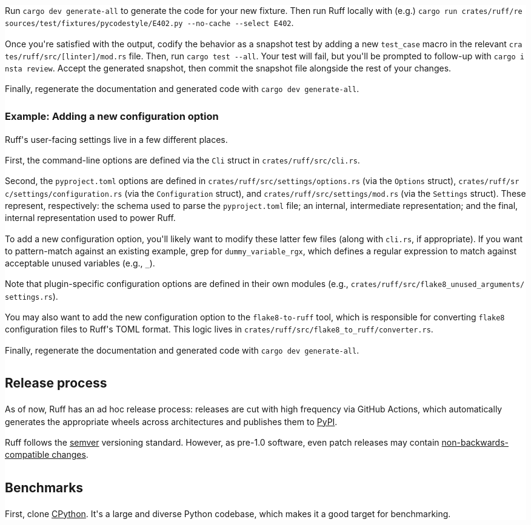 Run `cargo dev generate-all` to generate the code for your new fixture. Then run Ruff
locally with (e.g.) `cargo run crates/ruff/resources/test/fixtures/pycodestyle/E402.py --no-cache --select E402`.

Once you're satisfied with the output, codify the behavior as a snapshot test by adding a new
`test_case` macro in the relevant `crates/ruff/src/[linter]/mod.rs` file. Then, run `cargo test --all`.
Your test will fail, but you'll be prompted to follow-up with `cargo insta review`. Accept the
generated snapshot, then commit the snapshot file alongside the rest of your changes.

Finally, regenerate the documentation and generated code with `cargo dev generate-all`.

### Example: Adding a new configuration option

Ruff's user-facing settings live in a few different places.

First, the command-line options are defined via the `Cli` struct in `crates/ruff/src/cli.rs`.

Second, the `pyproject.toml` options are defined in `crates/ruff/src/settings/options.rs` (via the
`Options` struct), `crates/ruff/src/settings/configuration.rs` (via the `Configuration` struct), and
`crates/ruff/src/settings/mod.rs` (via the `Settings` struct). These represent, respectively: the
schema used to parse the `pyproject.toml` file; an internal, intermediate representation; and the
final, internal representation used to power Ruff.

To add a new configuration option, you'll likely want to modify these latter few files (along with
`cli.rs`, if appropriate). If you want to pattern-match against an existing example, grep for
`dummy_variable_rgx`, which defines a regular expression to match against acceptable unused
variables (e.g., `_`).

Note that plugin-specific configuration options are defined in their own modules (e.g.,
`crates/ruff/src/flake8_unused_arguments/settings.rs`).

You may also want to add the new configuration option to the `flake8-to-ruff` tool, which is
responsible for converting `flake8` configuration files to Ruff's TOML format. This logic
lives in `crates/ruff/src/flake8_to_ruff/converter.rs`.

Finally, regenerate the documentation and generated code with `cargo dev generate-all`.

## Release process

As of now, Ruff has an ad hoc release process: releases are cut with high frequency via GitHub
Actions, which automatically generates the appropriate wheels across architectures and publishes
them to [PyPI](https://pypi.org/project/ruff/).

Ruff follows the [semver](https://semver.org/) versioning standard. However, as pre-1.0 software,
even patch releases may contain [non-backwards-compatible changes](https://semver.org/#spec-item-4).

## Benchmarks

First, clone [CPython](https://github.com/python/cpython). It's a large and diverse Python codebase,
which makes it a good target for benchmarking.
